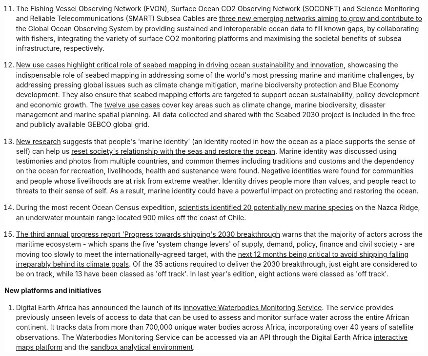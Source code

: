 11. The Fishing Vessel Observing Network (FVON), Surface Ocean CO2 Observing Network (SOCONET) and Science Monitoring and Reliable Telecommunications (SMART) Subsea Cables are [three new emerging networks aiming to grow and contribute to the Global Ocean Observing System by providing sustained and interoperable ocean data to fill known gaps](https://goosocean.org/news/three-emerging-observing-networks-join-the-global-ocean-observing-system/), by collaborating with fishers, integrating the variety of surface CO2 monitoring platforms and maximising the societal benefits of subsea infrastructure, respectively.

12. [New use cases highlight critical role of seabed mapping in driving ocean sustainability and innovation](https://oceandecade.org/news/new-use-cases-highlight-critical-role-of-seabed-mapping-in-driving-ocean-sustainability-and-innovation/), showcasing the indispensable role of seabed mapping in addressing some of the world's most pressing marine and maritime challenges, by addressing pressing global issues such as climate change mitigation, marine biodiversity protection and Blue Economy development. They also ensure that seabed mapping efforts are targeted to support ocean sustainability, policy development and economic growth. The [twelve use cases](https://seabed2030.org/wp-content/uploads/2024/10/SEABED-2030-Compendium-of-Seabed-Mapping-Use-Cases-031024.pdf) cover key areas such as climate change, marine biodiversity, disaster management and marine spatial planning. All data collected and shared with the Seabed 2030 project is included in the free and publicly available GEBCO global grid.

13. [New research](https://besjournals.onlinelibrary.wiley.com/doi/full/10.1002/pan3.10715) suggests that people's 'marine identity' (an identity rooted in how the ocean as a place supports the sense of self) can help us [reset society's relationship with the seas and restore the ocean](https://oceandecade.org/news/marine-identity-can-help-restore-the-ocean/). Marine identity was discussed using testimonies and photos from multiple countries, and common themes including traditions and customs and the dependency on the ocean for recreation, livelihoods, health and sustenance were found. Negative identities were found for communities and people whose livelihoods are at risk from extreme weather. Identity drives people more than values, and people react to threats to their sense of self. As a result, marine identity could have a powerful impact on protecting and restoring the ocean. 

14. During the most recent Ocean Census expedition, [scientists identified 20 potentially new marine species](https://oceandecade.org/news/20-suspected-new-marine-species-arise-from-sois-nazca-ridge-expedition/) on the Nazca Ridge, an underwater mountain range located 900 miles off the coast of Chile. 

15. [The third annual progress report 'Progress towards shipping's 2030 breakthrough](https://climatechampions.unfccc.int/wp-content/uploads/2024/09/Climate-action-in-shipping-Progress-towards-shippings-2030-breakthrough-2024-ed.pdf) warns that the majority of actors across the maritime ecosystem - which spans the five 'system change levers' of supply, demand, policy, finance and civil society - are moving too slowly to meet the internationally-agreed target, with the [next 12 months being critical to avoid shipping falling irreparably behind its climate goals](https://climatechampions.unfccc.int/shipping-2030-breakthrough-third-progress-report/?_gl=1*nmdou2*_ga*NDA5MTg0NDcyLjE3MDk1NjU5MTU.*_ga_7ZZWT14N79*MTcyODgzNzMxNi41LjAuMTcyODgzNzM5NC4wLjAuMA..). Of the 35 actions required to deliver the 2030 breakthrough, just eight are considered to be on track, while 13 have been classed as 'off track'.  In last year's edition, eight actions were classed as 'off track'. 

**New platforms and initiatives**
1. Digital Earth Africa has announced the launch of its [innovative Waterbodies Monitoring Service](https://earthobservations.org/news/digital-earth-africa-unveils-major-advancement-observation-africas-waterbodies). The service provides previously unseen levels of access to data that can be used to assess and monitor surface water across the entire African continent. It tracks data from more than 700,000 unique water bodies across Africa, incorporating over 40 years of satellite observations. The Waterbodies Monitoring Service can be accessed via an API through the Digital Earth Africa [interactive maps platform](https://maps.digitalearth.africa/#share=s-gPyGXT9sd2dWOY9cdyvPmJuQQgJ) and the [sandbox analytical environment](https://sandbox.digitalearth.africa/hub/login). 
